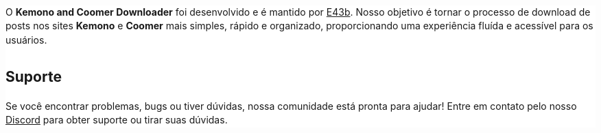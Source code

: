O **Kemono and Coomer Downloader** foi desenvolvido e é mantido por [E43b](https://github.com/e43b). Nosso objetivo é tornar o processo de download de posts nos sites **Kemono** e **Coomer** mais simples, rápido e organizado, proporcionando uma experiência fluída e acessível para os usuários.

## Suporte

Se você encontrar problemas, bugs ou tiver dúvidas, nossa comunidade está pronta para ajudar! Entre em contato pelo nosso [Discord](https://discord.gg/GNJbxzD8bK) para obter suporte ou tirar suas dúvidas.
